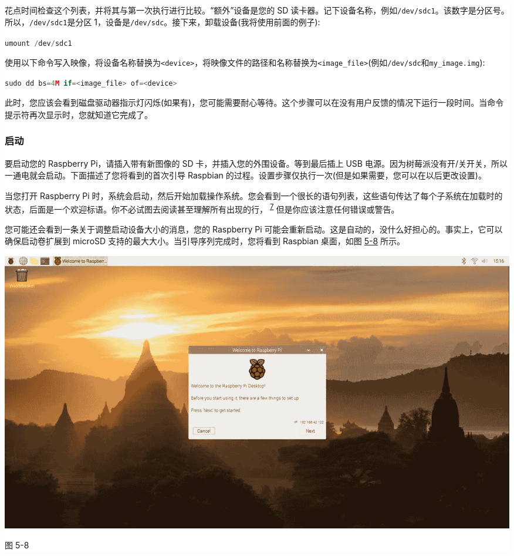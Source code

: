 花点时间检查这个列表，并将其与第一次执行进行比较。“额外”设备是您的 SD 读卡器。记下设备名称，例如`/dev/sdc1`。该数字是分区号。所以，`/dev/sdc1`是分区 1，设备是`/dev/sdc`。接下来，卸载设备(我将使用前面的例子):

```py
umount /dev/sdc1

```

使用以下命令写入映像，将设备名称替换为`<device>`，将映像文件的路径和名称替换为`<image_file>`(例如`/dev/sdc`和`my_image.img`):

```py
sudo dd bs=4M if=<image_file> of=<device>

```

此时，您应该会看到磁盘驱动器指示灯闪烁(如果有)，您可能需要耐心等待。这个步骤可以在没有用户反馈的情况下运行一段时间。当命令提示符再次显示时，您就知道它完成了。

### 启动

要启动您的 Raspberry Pi，请插入带有新图像的 SD 卡，并插入您的外围设备。等到最后插上 USB 电源。因为树莓派没有开/关开关，所以一通电就会启动。下面描述了您将看到的首次引导 Raspbian 的过程。设置步骤仅执行一次(但是如果需要，您可以在以后更改设置)。

当您打开 Raspberry Pi 时，系统会启动，然后开始加载操作系统。您会看到一个很长的语句列表，这些语句传达了每个子系统在加载时的状态，后面是一个欢迎标语。你不必试图去阅读甚至理解所有出现的行， <sup>[7](#Fn7)</sup> 但是你应该注意任何错误或警告。

您可能还会看到一条关于调整启动设备大小的消息，您的 Raspberry Pi 可能会重新启动。这是自动的，没什么好担心的。事实上，它可以确保启动卷扩展到 microSD 支持的最大大小。当引导序列完成时，您将看到 Raspbian 桌面，如图 [5-8](#Fig8) 所示。

![img/313992_2_En_5_Fig8_HTML.jpg](img/313992_2_En_5_Fig8_HTML.jpg)

图 5-8
